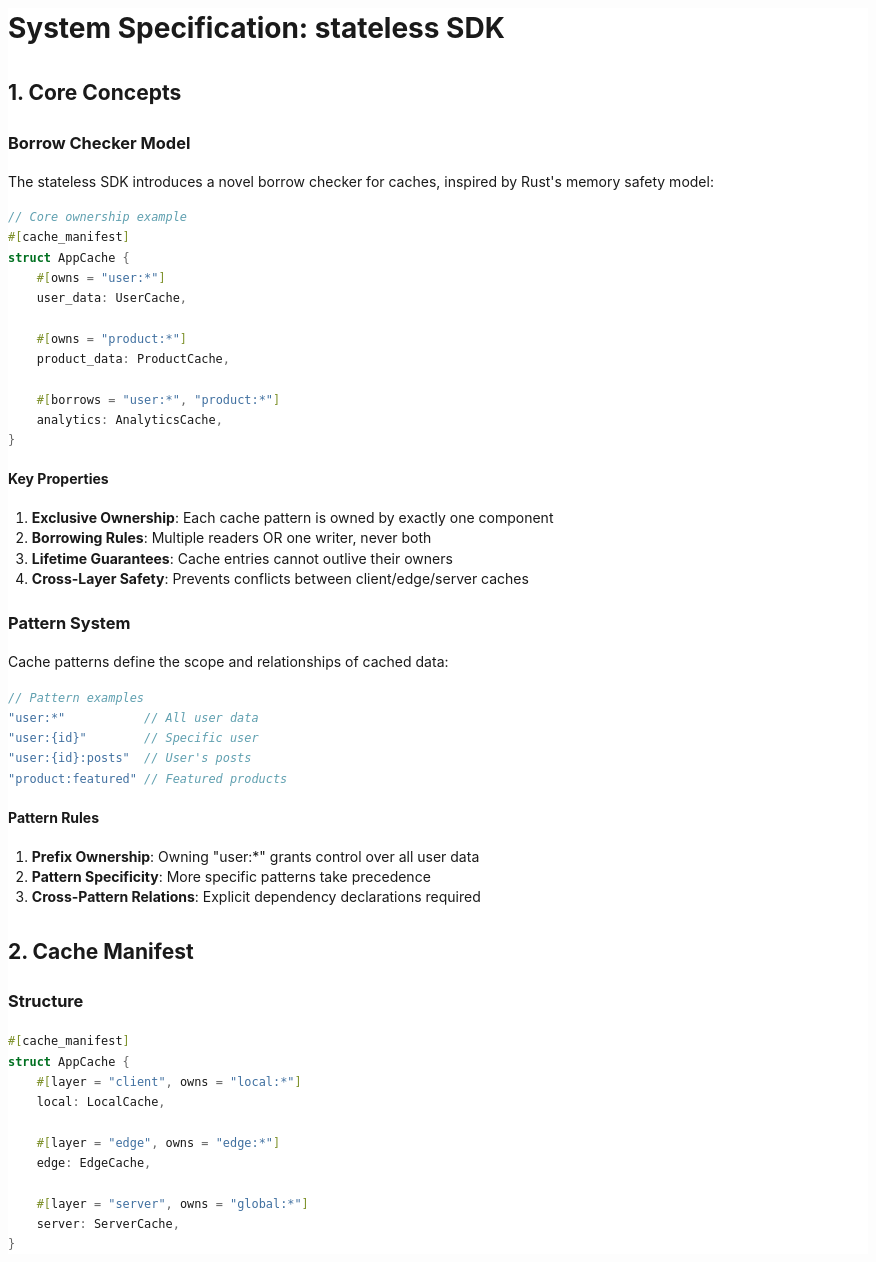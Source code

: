 # System Specification: stateless SDK

## 1. Core Concepts

### Borrow Checker Model
The stateless SDK introduces a novel borrow checker for caches, inspired by Rust's memory safety model:

```rust
// Core ownership example
#[cache_manifest]
struct AppCache {
    #[owns = "user:*"]
    user_data: UserCache,
    
    #[owns = "product:*"]
    product_data: ProductCache,
    
    #[borrows = "user:*", "product:*"]
    analytics: AnalyticsCache,
}
```

#### Key Properties
1. **Exclusive Ownership**: Each cache pattern is owned by exactly one component
2. **Borrowing Rules**: Multiple readers OR one writer, never both
3. **Lifetime Guarantees**: Cache entries cannot outlive their owners
4. **Cross-Layer Safety**: Prevents conflicts between client/edge/server caches

### Pattern System
Cache patterns define the scope and relationships of cached data:

```rust
// Pattern examples
"user:*"           // All user data
"user:{id}"        // Specific user
"user:{id}:posts"  // User's posts
"product:featured" // Featured products
```

#### Pattern Rules
1. **Prefix Ownership**: Owning "user:*" grants control over all user data
2. **Pattern Specificity**: More specific patterns take precedence
3. **Cross-Pattern Relations**: Explicit dependency declarations required

## 2. Cache Manifest

### Structure
```rust
#[cache_manifest]
struct AppCache {
    #[layer = "client", owns = "local:*"]
    local: LocalCache,
    
    #[layer = "edge", owns = "edge:*"]
    edge: EdgeCache,
    
    #[layer = "server", owns = "global:*"]
    server: ServerCache,
}
```
